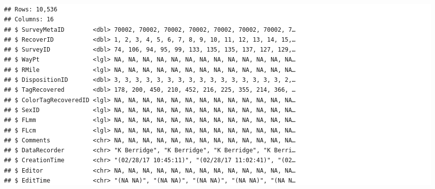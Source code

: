     ## Rows: 10,536
    ## Columns: 16
    ## $ SurveyMetaID        <dbl> 70002, 70002, 70002, 70002, 70002, 70002, 70002, 7…
    ## $ RecoverID           <dbl> 1, 2, 3, 4, 5, 6, 7, 8, 9, 10, 11, 12, 13, 14, 15,…
    ## $ SurveyID            <dbl> 74, 106, 94, 95, 99, 133, 135, 135, 137, 127, 129,…
    ## $ WayPt               <lgl> NA, NA, NA, NA, NA, NA, NA, NA, NA, NA, NA, NA, NA…
    ## $ RMile               <lgl> NA, NA, NA, NA, NA, NA, NA, NA, NA, NA, NA, NA, NA…
    ## $ DispositionID       <dbl> 3, 3, 3, 3, 3, 3, 3, 3, 3, 3, 3, 3, 3, 3, 3, 3, 2,…
    ## $ TagRecovered        <dbl> 178, 200, 450, 210, 452, 216, 225, 355, 214, 366, …
    ## $ ColorTagRecoveredID <lgl> NA, NA, NA, NA, NA, NA, NA, NA, NA, NA, NA, NA, NA…
    ## $ SexID               <lgl> NA, NA, NA, NA, NA, NA, NA, NA, NA, NA, NA, NA, NA…
    ## $ FLmm                <lgl> NA, NA, NA, NA, NA, NA, NA, NA, NA, NA, NA, NA, NA…
    ## $ FLcm                <lgl> NA, NA, NA, NA, NA, NA, NA, NA, NA, NA, NA, NA, NA…
    ## $ Comments            <chr> NA, NA, NA, NA, NA, NA, NA, NA, NA, NA, NA, NA, NA…
    ## $ DataRecorder        <chr> "K Berridge", "K Berridge", "K Berridge", "K Berri…
    ## $ CreationTime        <chr> "(02/28/17 10:45:11)", "(02/28/17 11:02:41)", "(02…
    ## $ Editor              <chr> NA, NA, NA, NA, NA, NA, NA, NA, NA, NA, NA, NA, NA…
    ## $ EditTime            <chr> "(NA NA)", "(NA NA)", "(NA NA)", "(NA NA)", "(NA N…
